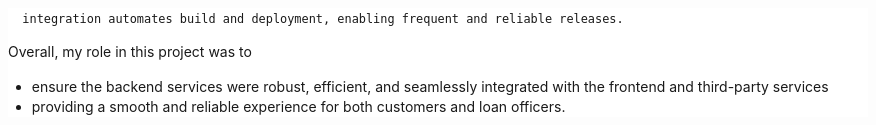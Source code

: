       integration automates build and deployment, enabling frequent and reliable releases.

Overall, my role in this project was to
- ensure the backend services were robust, efficient, and seamlessly integrated with the frontend and third-party services
- providing a smooth and reliable experience for both customers and loan officers.

